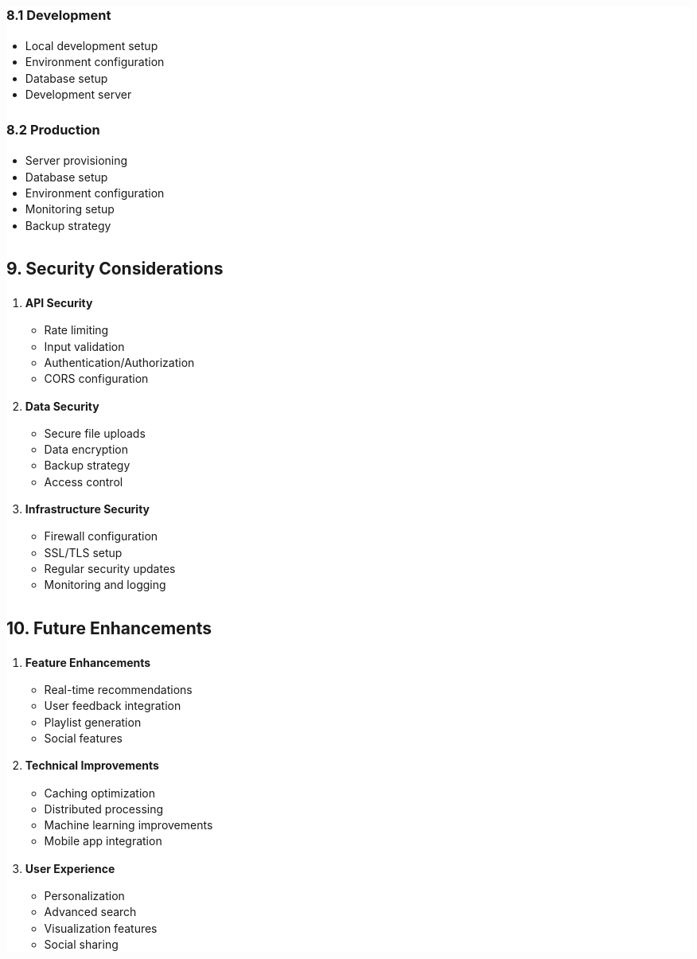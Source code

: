 ### 8.1 Development
- Local development setup
- Environment configuration
- Database setup
- Development server

### 8.2 Production
- Server provisioning
- Database setup
- Environment configuration
- Monitoring setup
- Backup strategy

## 9. Security Considerations

1. **API Security**
   - Rate limiting
   - Input validation
   - Authentication/Authorization
   - CORS configuration

2. **Data Security**
   - Secure file uploads
   - Data encryption
   - Backup strategy
   - Access control

3. **Infrastructure Security**
   - Firewall configuration
   - SSL/TLS setup
   - Regular security updates
   - Monitoring and logging

## 10. Future Enhancements

1. **Feature Enhancements**
   - Real-time recommendations
   - User feedback integration
   - Playlist generation
   - Social features

2. **Technical Improvements**
   - Caching optimization
   - Distributed processing
   - Machine learning improvements
   - Mobile app integration

3. **User Experience**
   - Personalization
   - Advanced search
   - Visualization features
   - Social sharing
